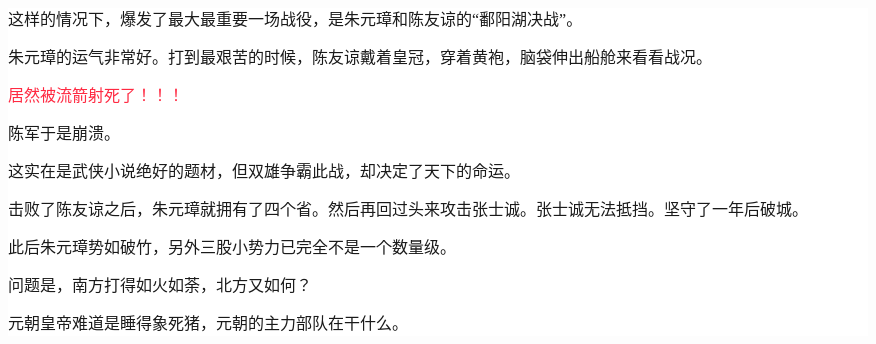 <span style="font-size: 16px;line-height: 24px;font-family: 楷体;">
          这样的情况下，爆发了最大最重要一场战役，是朱元璋和陈友谅的“鄱阳湖决战”。
         </span>
</p>
<p style="white-space: normal;line-height: 24px;">
<span style="font-size: 16px;line-height: 24px;font-family: 楷体;">
</span>
</p>
<p style="white-space: normal;line-height: 24px;">
<span style="font-size: 16px;line-height: 24px;font-family: 楷体;">
          朱元璋的运气非常好。打到最艰苦的时候，陈友谅戴着皇冠，穿着黄袍，脑袋伸出船舱来看看战况。
         </span>
</p>
<p style="white-space: normal;line-height: 24px;">
<span style="font-size: 16px;line-height: 24px;font-family: 楷体;color: rgb(255, 41, 65);">
          居然被流箭射死了！！！
         </span>
</p>
<p style="white-space: normal;line-height: 24px;">
<span style="font-size: 16px;line-height: 24px;font-family: 楷体;">
          陈军于是崩溃。
         </span>
</p>
<p style="white-space: normal;line-height: 24px;">
<span style="font-size: 16px;line-height: 24px;font-family: 楷体;">
          这实在是武侠小说绝好的题材，但双雄争霸此战，却决定了天下的命运。
         </span>
</p>
<p style="white-space: normal;line-height: 24px;">
<span style="font-size: 16px;line-height: 24px;font-family: 楷体;">
</span>
</p>
<p style="white-space: normal;line-height: 24px;">
<span style="font-size: 16px;line-height: 24px;font-family: 楷体;">
</span>
</p>
<p style="white-space: normal;line-height: 24px;">
<span style="font-size: 16px;line-height: 24px;font-family: 楷体;">
          击败了陈友谅之后，朱元璋就拥有了四个省。然后再回过头来攻击张士诚。张士诚无法抵挡。坚守了一年后破城。
         </span>
</p>
<p style="white-space: normal;line-height: 24px;">
<span style="font-size: 16px;line-height: 24px;font-family: 楷体;">
          此后朱元璋势如破竹，另外三股小势力已完全不是一个数量级。
         </span>
</p>
<p style="white-space: normal;line-height: 24px;">
<span style="font-size: 16px;line-height: 24px;font-family: 楷体;">
</span>
</p>
<p style="white-space: normal;line-height: 24px;">
<span style="font-size: 16px;line-height: 24px;font-family: 楷体;">
</span>
</p>
<p style="white-space: normal;line-height: 24px;">
<span style="font-size: 16px;line-height: 24px;font-family: 楷体;">
          问题是，南方打得如火如荼，北方又如何？
         </span>
</p>
<p style="white-space: normal;line-height: 24px;">
<span style="font-size: 16px;line-height: 24px;font-family: 楷体;">
          元朝皇帝难道是睡得象死猪，元朝的主力部队在干什么。
         </span>
</p>